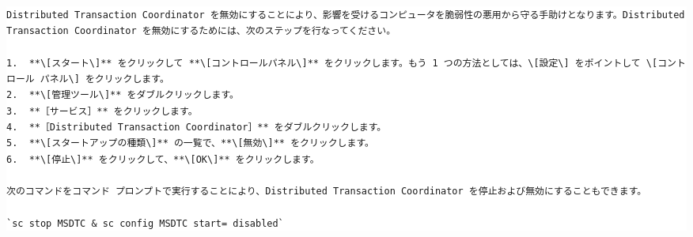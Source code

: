     Distributed Transaction Coordinator を無効にすることにより、影響を受けるコンピュータを脆弱性の悪用から守る手助けとなります。Distributed Transaction Coordinator を無効にするためには、次のステップを行なってください。

    1.  **\[スタート\]** をクリックして **\[コントロールパネル\]** をクリックします。もう 1 つの方法としては、\[設定\] をポイントして \[コントロール パネル\] をクリックします。
    2.  **\[管理ツール\]** をダブルクリックします。
    3.  **［サービス］** をクリックします。
    4.  **［Distributed Transaction Coordinator］** をダブルクリックします。
    5.  **\[スタートアップの種類\]** の一覧で、**\[無効\]** をクリックします。
    6.  **\[停止\]** をクリックして、**\[OK\]** をクリックします。

    次のコマンドをコマンド プロンプトで実行することにより、Distributed Transaction Coordinator を停止および無効にすることもできます。

    `sc stop MSDTC & sc config MSDTC start= disabled`

